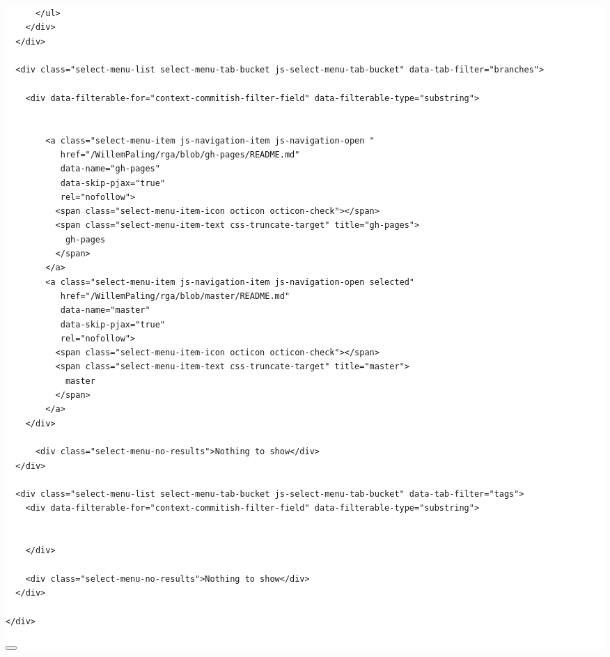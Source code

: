           </ul>
        </div>
      </div>

      <div class="select-menu-list select-menu-tab-bucket js-select-menu-tab-bucket" data-tab-filter="branches">

        <div data-filterable-for="context-commitish-filter-field" data-filterable-type="substring">


            <a class="select-menu-item js-navigation-item js-navigation-open "
               href="/WillemPaling/rga/blob/gh-pages/README.md"
               data-name="gh-pages"
               data-skip-pjax="true"
               rel="nofollow">
              <span class="select-menu-item-icon octicon octicon-check"></span>
              <span class="select-menu-item-text css-truncate-target" title="gh-pages">
                gh-pages
              </span>
            </a>
            <a class="select-menu-item js-navigation-item js-navigation-open selected"
               href="/WillemPaling/rga/blob/master/README.md"
               data-name="master"
               data-skip-pjax="true"
               rel="nofollow">
              <span class="select-menu-item-icon octicon octicon-check"></span>
              <span class="select-menu-item-text css-truncate-target" title="master">
                master
              </span>
            </a>
        </div>

          <div class="select-menu-no-results">Nothing to show</div>
      </div>

      <div class="select-menu-list select-menu-tab-bucket js-select-menu-tab-bucket" data-tab-filter="tags">
        <div data-filterable-for="context-commitish-filter-field" data-filterable-type="substring">


        </div>

        <div class="select-menu-no-results">Nothing to show</div>
      </div>

    </div>
  </div>
</div>

  <div class="btn-group right">
    <a href="/WillemPaling/rga/find/master"
          class="js-show-file-finder btn btn-sm empty-icon tooltipped tooltipped-s"
          data-pjax
          data-hotkey="t"
          aria-label="Quickly jump between files">
      <span class="octicon octicon-list-unordered"></span>
    </a>
    <button aria-label="Copy file path to clipboard" class="js-zeroclipboard btn btn-sm zeroclipboard-button" data-copied-hint="Copied!" type="button"><span class="octicon octicon-clippy"></span></button>
  </div>
